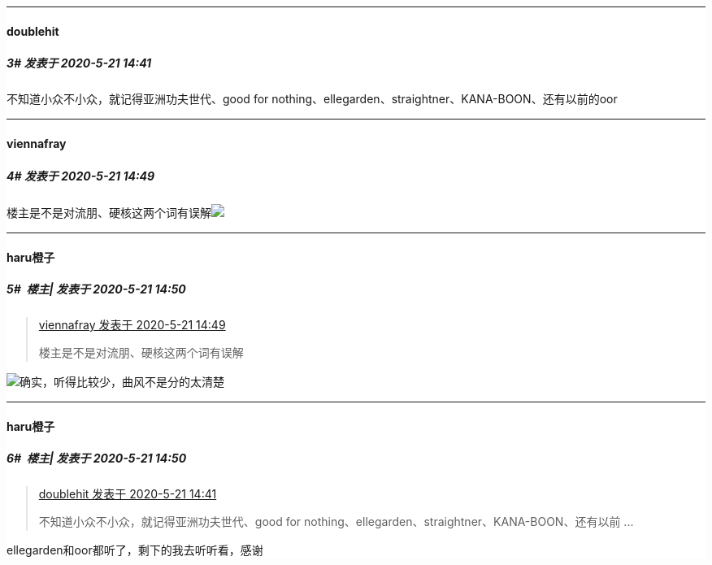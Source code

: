 
*****

####  doublehit  
##### 3#       发表于 2020-5-21 14:41




不知道小众不小众，就记得亚洲功夫世代、good for nothing、ellegarden、straightner、KANA-BOON、还有以前的oor







*****

####  viennafray  
##### 4#       发表于 2020-5-21 14:49




楼主是不是对流朋、硬核这两个词有误解<img src="https://static.saraba1st.com/image/smiley/face2017/002.png" referrerpolicy="no-referrer">







*****

####  haru橙子  
##### 5#         楼主| 发表于 2020-5-21 14:50



<blockquote><a href="httphttps://bbs.saraba1st.com/2b/forum.php?mod=redirect&amp;goto=findpost&amp;pid=47501709&amp;ptid=1936714" target="_blank">viennafray 发表于 2020-5-21 14:49</a>

楼主是不是对流朋、硬核这两个词有误解</blockquote>
<img src="https://static.saraba1st.com/image/smiley/face2017/001.png" referrerpolicy="no-referrer">确实，听得比较少，曲风不是分的太清楚







*****

####  haru橙子  
##### 6#         楼主| 发表于 2020-5-21 14:50



<blockquote><a href="httphttps://bbs.saraba1st.com/2b/forum.php?mod=redirect&amp;goto=findpost&amp;pid=47501620&amp;ptid=1936714" target="_blank">doublehit 发表于 2020-5-21 14:41</a>

不知道小众不小众，就记得亚洲功夫世代、good for nothing、ellegarden、straightner、KANA-BOON、还有以前 ...</blockquote>
ellegarden和oor都听了，剩下的我去听听看，感谢

